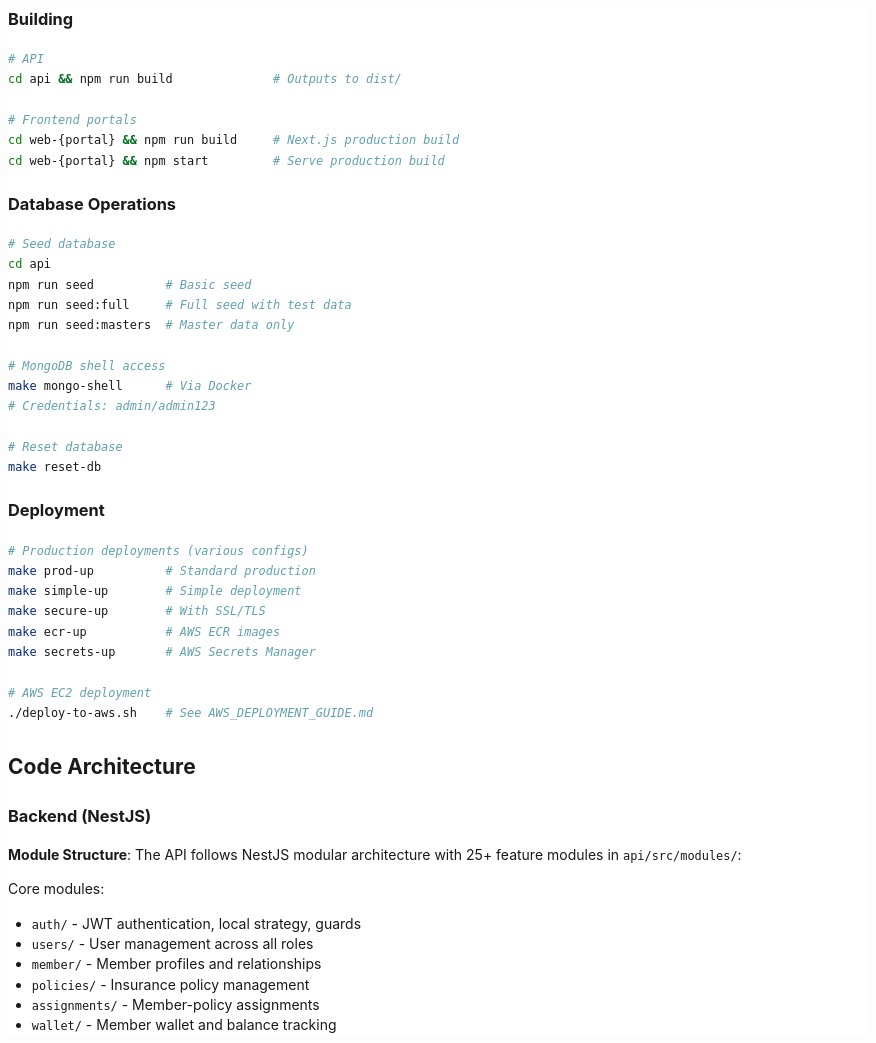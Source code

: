 ### Building

```bash
# API
cd api && npm run build              # Outputs to dist/

# Frontend portals
cd web-{portal} && npm run build     # Next.js production build
cd web-{portal} && npm start         # Serve production build
```

### Database Operations

```bash
# Seed database
cd api
npm run seed          # Basic seed
npm run seed:full     # Full seed with test data
npm run seed:masters  # Master data only

# MongoDB shell access
make mongo-shell      # Via Docker
# Credentials: admin/admin123

# Reset database
make reset-db
```

### Deployment

```bash
# Production deployments (various configs)
make prod-up          # Standard production
make simple-up        # Simple deployment
make secure-up        # With SSL/TLS
make ecr-up           # AWS ECR images
make secrets-up       # AWS Secrets Manager

# AWS EC2 deployment
./deploy-to-aws.sh    # See AWS_DEPLOYMENT_GUIDE.md
```

## Code Architecture

### Backend (NestJS)

**Module Structure**: The API follows NestJS modular architecture with 25+ feature modules in `api/src/modules/`:

Core modules:
- `auth/` - JWT authentication, local strategy, guards
- `users/` - User management across all roles
- `member/` - Member profiles and relationships
- `policies/` - Insurance policy management
- `assignments/` - Member-policy assignments
- `wallet/` - Member wallet and balance tracking
